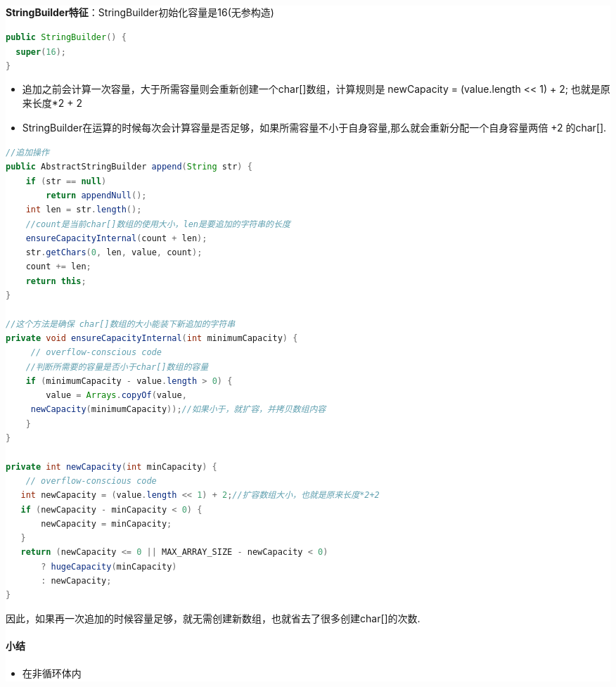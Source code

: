 

**StringBuilder特征**：StringBuilder初始化容量是16(无参构造)

```java
public StringBuilder() {
  super(16);
}
```

- 追加之前会计算一次容量，大于所需容量则会重新创建一个char[]数组，计算规则是 newCapacity = (value.length << 1) + 2; 也就是原来长度*2 + 2

- StringBuilder在运算的时候每次会计算容量是否足够，如果所需容量不小于自身容量,那么就会重新分配一个自身容量两倍 +2 的char[].

```java
//追加操作
public AbstractStringBuilder append(String str) {
    if (str == null)
        return appendNull();
    int len = str.length();
    //count是当前char[]数组的使用大小，len是要追加的字符串的长度
    ensureCapacityInternal(count + len);
    str.getChars(0, len, value, count);
    count += len;
    return this;
}

//这个方法是确保 char[]数组的大小能装下新追加的字符串
private void ensureCapacityInternal(int minimumCapacity) {
     // overflow-conscious code
    //判断所需要的容量是否小于char[]数组的容量
    if (minimumCapacity - value.length > 0) {
        value = Arrays.copyOf(value,
     newCapacity(minimumCapacity));//如果小于，就扩容，并拷贝数组内容
    }
}
    
private int newCapacity(int minCapacity) {
    // overflow-conscious code
   int newCapacity = (value.length << 1) + 2;//扩容数组大小，也就是原来长度*2+2
   if (newCapacity - minCapacity < 0) {
       newCapacity = minCapacity;
   }
   return (newCapacity <= 0 || MAX_ARRAY_SIZE - newCapacity < 0)
       ? hugeCapacity(minCapacity)
       : newCapacity;
}
```

因此，如果再一次追加的时候容量足够，就无需创建新数组，也就省去了很多创建char[]的次数.



#### 小结

- 在非循环体内
